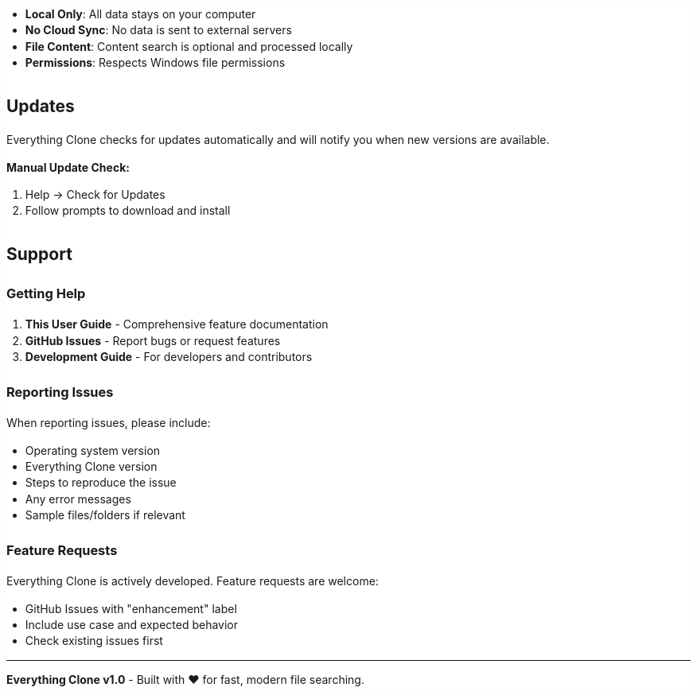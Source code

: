 - **Local Only**: All data stays on your computer
- **No Cloud Sync**: No data is sent to external servers
- **File Content**: Content search is optional and processed locally
- **Permissions**: Respects Windows file permissions

## Updates

Everything Clone checks for updates automatically and will notify you when new versions are available.

**Manual Update Check:**
1. Help → Check for Updates
2. Follow prompts to download and install

## Support

### Getting Help

1. **This User Guide** - Comprehensive feature documentation
2. **GitHub Issues** - Report bugs or request features
3. **Development Guide** - For developers and contributors

### Reporting Issues

When reporting issues, please include:
- Operating system version
- Everything Clone version
- Steps to reproduce the issue
- Any error messages
- Sample files/folders if relevant

### Feature Requests

Everything Clone is actively developed. Feature requests are welcome:
- GitHub Issues with "enhancement" label
- Include use case and expected behavior
- Check existing issues first

---

**Everything Clone v1.0** - Built with ❤️ for fast, modern file searching.
